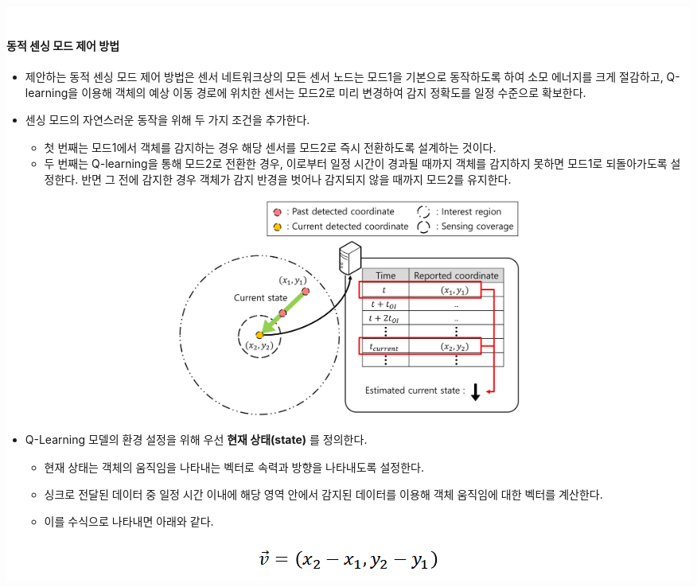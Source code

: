 <br>

#### 동적 센싱 모드 제어 방법

* 제안하는 동적 센싱 모드 제어 방법은 센서 네트워크상의 모든 센서 노드는 모드1을 기본으로 동작하도록 하여 소모 에너지를 크게 절감하고, Q-learning을 이용해 객체의 예상 이동 경로에 위치한 센서는 모드2로 미리 변경하여 감지 정확도를 일정 수준으로 확보한다.    

* 센싱 모드의 자연스러운 동작을 위해 두 가지 조건을 추가한다.   
  * 첫 번째는 모드1에서 객체를 감지하는 경우 해당 센서를 모드2로 즉시 전환하도록 설계하는 것이다.   
  * 두 번째는 Q-learning을 통해 모드2로 전환한 경우, 이로부터 일정 시간이 경과될 때까지 객체를 감지하지 못하면 모드1로 되돌아가도록 설정한다.  반면 그 전에 감지한 경우 객체가 감지 반경을 벗어나 감지되지 않을 때까지 모드2를 유지한다.  

<p align="center">
 <img src="./README.assets/EMB000077cc6404.JPG" width="50%"/>
</p>

* Q-Learning 모델의 환경 설정을 위해 우선 **현재 상태(state)** 를 정의한다.

  * 현재 상태는 객체의 움직임을 나타내는 벡터로 속력과 방향을 나타내도록 설정한다.

  * 싱크로 전달된 데이터 중 일정 시간 이내에 해당 영역 안에서 감지된 데이터를 이용해 객체 움직임에 대한 벡터를 계산한다.

  * 이를 수식으로 나타내면 아래와 같다.
  
<p align="center">
 <img src="./README.assets/image-20220616004157734.png"/>
</p>
